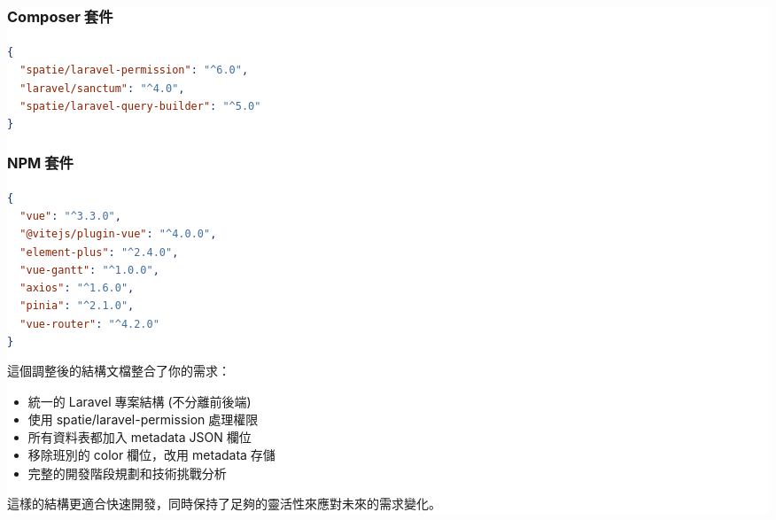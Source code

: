 ### Composer 套件
```json
{
  "spatie/laravel-permission": "^6.0",
  "laravel/sanctum": "^4.0",
  "spatie/laravel-query-builder": "^5.0"
}
```

### NPM 套件
```json
{
  "vue": "^3.3.0",
  "@vitejs/plugin-vue": "^4.0.0",
  "element-plus": "^2.4.0",
  "vue-gantt": "^1.0.0",
  "axios": "^1.6.0",
  "pinia": "^2.1.0",
  "vue-router": "^4.2.0"
}
```

這個調整後的結構文檔整合了你的需求：
- 統一的 Laravel 專案結構 (不分離前後端)
- 使用 spatie/laravel-permission 處理權限
- 所有資料表都加入 metadata JSON 欄位
- 移除班別的 color 欄位，改用 metadata 存儲
- 完整的開發階段規劃和技術挑戰分析

這樣的結構更適合快速開發，同時保持了足夠的靈活性來應對未來的需求變化。
